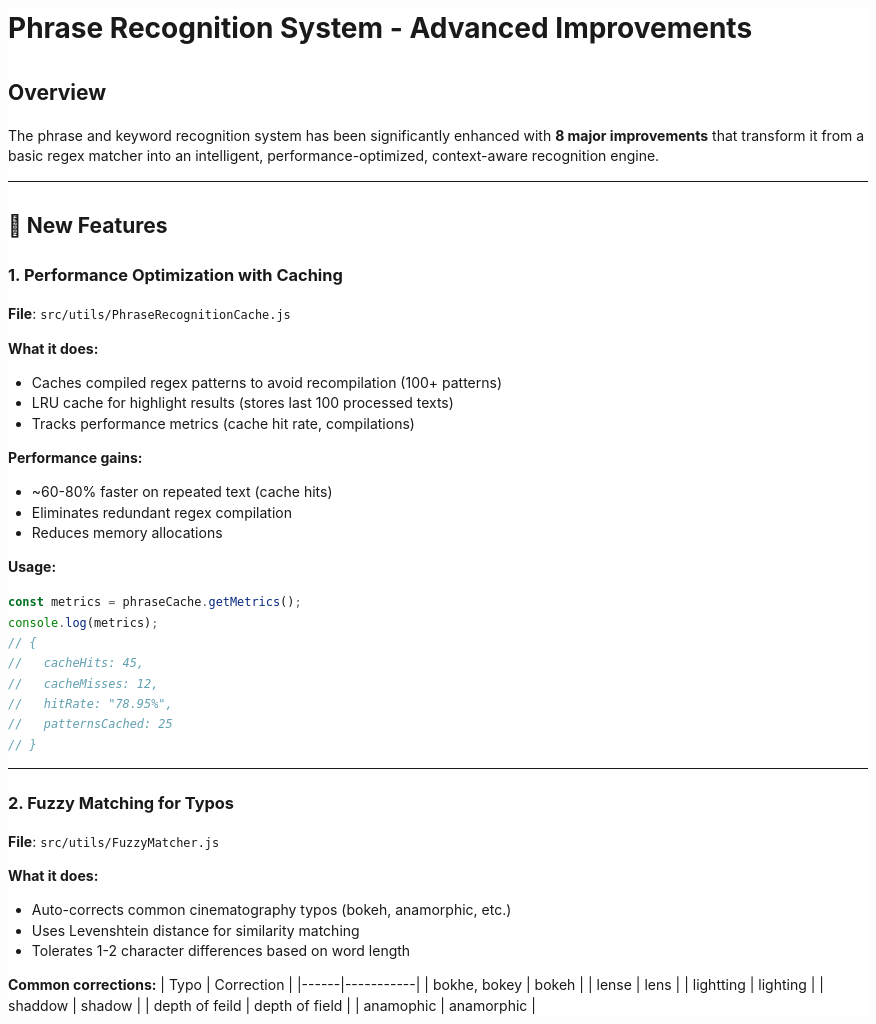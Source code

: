 # Phrase Recognition System - Advanced Improvements

## Overview
The phrase and keyword recognition system has been significantly enhanced with **8 major improvements** that transform it from a basic regex matcher into an intelligent, performance-optimized, context-aware recognition engine.

---

## 🚀 New Features

### 1. **Performance Optimization with Caching**
**File**: `src/utils/PhraseRecognitionCache.js`

**What it does:**
- Caches compiled regex patterns to avoid recompilation (100+ patterns)
- LRU cache for highlight results (stores last 100 processed texts)
- Tracks performance metrics (cache hit rate, compilations)

**Performance gains:**
- ~60-80% faster on repeated text (cache hits)
- Eliminates redundant regex compilation
- Reduces memory allocations

**Usage:**
```javascript
const metrics = phraseCache.getMetrics();
console.log(metrics);
// {
//   cacheHits: 45,
//   cacheMisses: 12,
//   hitRate: "78.95%",
//   patternsCached: 25
// }
```

---

### 2. **Fuzzy Matching for Typos**
**File**: `src/utils/FuzzyMatcher.js`

**What it does:**
- Auto-corrects common cinematography typos (bokeh, anamorphic, etc.)
- Uses Levenshtein distance for similarity matching
- Tolerates 1-2 character differences based on word length

**Common corrections:**
| Typo | Correction |
|------|-----------|
| bokhe, bokey | bokeh |
| lense | lens |
| lightting | lighting |
| shaddow | shadow |
| depth of feild | depth of field |
| anamophic | anamorphic |
